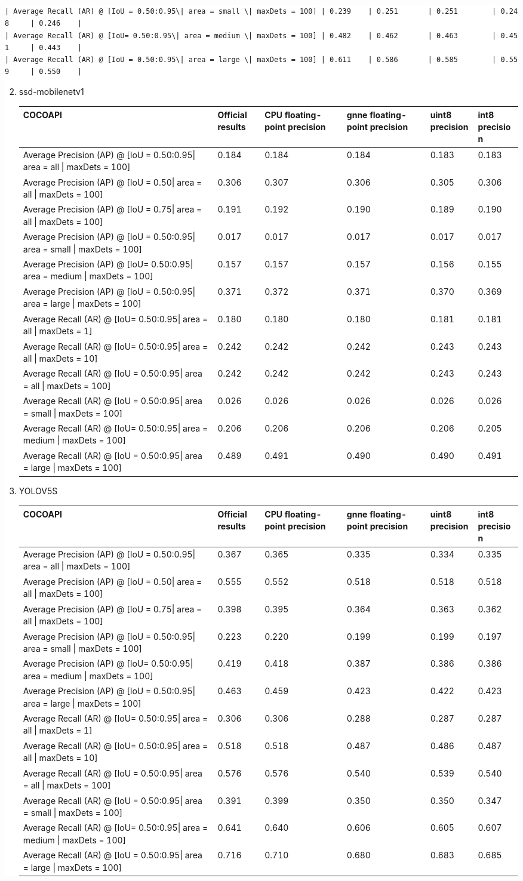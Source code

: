     | Average Recall (AR) @ [IoU = 0.50:0.95\| area = small \| maxDets = 100] | 0.239    | 0.251       | 0.251        | 0.248     | 0.246    |
    | Average Recall (AR) @ [IoU= 0.50:0.95\| area = medium \| maxDets = 100] | 0.482    | 0.462       | 0.463        | 0.451     | 0.443    |
    | Average Recall (AR) @ [IoU = 0.50:0.95\| area = large \| maxDets = 100] | 0.611    | 0.586       | 0.585        | 0.559     | 0.550    |

2. ssd-mobilenetv1

    | COCOAPI                                                                    | Official results | CPU floating-point precision | gnne floating-point precision | uint8 precision | int8 precision |
    | -------------------------------------------------------------------------- | -------- | ----------- | ------------ | --------- | -------- |
    | Average Precision (AP) @ [IoU = 0.50:0.95\| area = all \| maxDets = 100]   | 0.184    | 0.184       | 0.184        | 0.183     | 0.183    |
    | Average Precision (AP) @ [IoU = 0.50\| area = all \| maxDets = 100]        | 0.306    | 0.307       | 0.306        | 0.305     | 0.306    |
    | Average Precision (AP) @ [IoU = 0.75\| area = all \| maxDets = 100]        | 0.191    | 0.192       | 0.190        | 0.189     | 0.190    |
    | Average Precision (AP) @ [IoU = 0.50:0.95\| area = small \| maxDets = 100] | 0.017    | 0.017       | 0.017        | 0.017     | 0.017    |
    | Average Precision (AP) @ [IoU= 0.50:0.95\| area = medium \| maxDets = 100] | 0.157    | 0.157       | 0.157        | 0.156     | 0.155    |
    | Average Precision (AP) @ [IoU = 0.50:0.95\| area = large \| maxDets = 100] | 0.371    | 0.372       | 0.371        | 0.370     | 0.369    |
    | Average Recall (AR) @ [IoU= 0.50:0.95\| area = all \| maxDets = 1]         | 0.180    | 0.180       | 0.180        | 0.181     | 0.181    |
    | Average Recall (AR) @ [IoU= 0.50:0.95\| area = all \| maxDets = 10]        | 0.242    | 0.242       | 0.242        | 0.243     | 0.243    |
    | Average Recall (AR) @ [IoU = 0.50:0.95\| area = all \| maxDets = 100]      | 0.242    | 0.242       | 0.242        | 0.243     | 0.243    |
    | Average Recall (AR) @ [IoU = 0.50:0.95\| area = small \| maxDets = 100]    | 0.026    | 0.026       | 0.026        | 0.026     | 0.026    |
    | Average Recall (AR) @ [IoU= 0.50:0.95\| area = medium \| maxDets = 100]    | 0.206    | 0.206       | 0.206        | 0.206     | 0.205    |
    | Average Recall (AR) @ [IoU = 0.50:0.95\| area = large \| maxDets = 100]    | 0.489    | 0.491       | 0.490        | 0.490     | 0.491    |

3. YOLOV5S

    | COCOAPI                                                                    | Official results | CPU floating-point precision | gnne floating-point precision | uint8 precision | int8 precision |
    | -------------------------------------------------------------------------- | -------- | ----------- | ------------ | --------- | -------- |
    | Average Precision (AP) @ [IoU = 0.50:0.95\| area = all \| maxDets = 100]   | 0.367    | 0.365       | 0.335        | 0.334     | 0.335    |
    | Average Precision (AP) @ [IoU = 0.50\| area = all \| maxDets = 100]        | 0.555    | 0.552       | 0.518        | 0.518     | 0.518    |
    | Average Precision (AP) @ [IoU = 0.75\| area = all \| maxDets = 100]        | 0.398    | 0.395       | 0.364        | 0.363     | 0.362    |
    | Average Precision (AP) @ [IoU = 0.50:0.95\| area = small \| maxDets = 100] | 0.223    | 0.220       | 0.199        | 0.199     | 0.197    |
    | Average Precision (AP) @ [IoU= 0.50:0.95\| area = medium \| maxDets = 100] | 0.419    | 0.418       | 0.387        | 0.386     | 0.386    |
    | Average Precision (AP) @ [IoU = 0.50:0.95\| area = large \| maxDets = 100] | 0.463    | 0.459       | 0.423        | 0.422     | 0.423    |
    | Average Recall (AR) @ [IoU= 0.50:0.95\| area = all \| maxDets = 1]         | 0.306    | 0.306       | 0.288        | 0.287     | 0.287    |
    | Average Recall (AR) @ [IoU= 0.50:0.95\| area = all \| maxDets = 10]        | 0.518    | 0.518       | 0.487        | 0.486     | 0.487    |
    | Average Recall (AR) @ [IoU = 0.50:0.95\| area = all \| maxDets = 100]      | 0.576    | 0.576       | 0.540        | 0.539     | 0.540    |
    | Average Recall (AR) @ [IoU = 0.50:0.95\| area = small \| maxDets = 100]    | 0.391    | 0.399       | 0.350        | 0.350     | 0.347    |
    | Average Recall (AR) @ [IoU= 0.50:0.95\| area = medium \| maxDets = 100]    | 0.641    | 0.640       | 0.606        | 0.605     | 0.607    |
    | Average Recall (AR) @ [IoU = 0.50:0.95\| area = large \| maxDets = 100]    | 0.716    | 0.710       | 0.680        | 0.683     | 0.685    |
